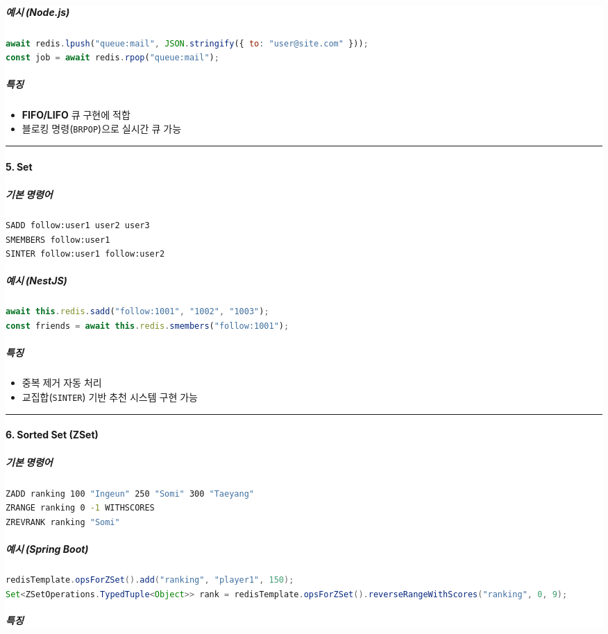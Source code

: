 ##### 예시 (Node.js)

```js
await redis.lpush("queue:mail", JSON.stringify({ to: "user@site.com" }));
const job = await redis.rpop("queue:mail");
```

##### 특징

* **FIFO/LIFO** 큐 구현에 적합
* 블로킹 명령(`BRPOP`)으로 실시간 큐 가능

---

#### 5. Set

##### 기본 명령어

```bash
SADD follow:user1 user2 user3
SMEMBERS follow:user1
SINTER follow:user1 follow:user2
```

##### 예시 (NestJS)

```ts
await this.redis.sadd("follow:1001", "1002", "1003");
const friends = await this.redis.smembers("follow:1001");
```

##### 특징

* 중복 제거 자동 처리
* 교집합(`SINTER`) 기반 추천 시스템 구현 가능

---

#### 6. Sorted Set (ZSet)

##### 기본 명령어

```bash
ZADD ranking 100 "Ingeun" 250 "Somi" 300 "Taeyang"
ZRANGE ranking 0 -1 WITHSCORES
ZREVRANK ranking "Somi"
```

##### 예시 (Spring Boot)

```java
redisTemplate.opsForZSet().add("ranking", "player1", 150);
Set<ZSetOperations.TypedTuple<Object>> rank = redisTemplate.opsForZSet().reverseRangeWithScores("ranking", 0, 9);
```

##### 특징

